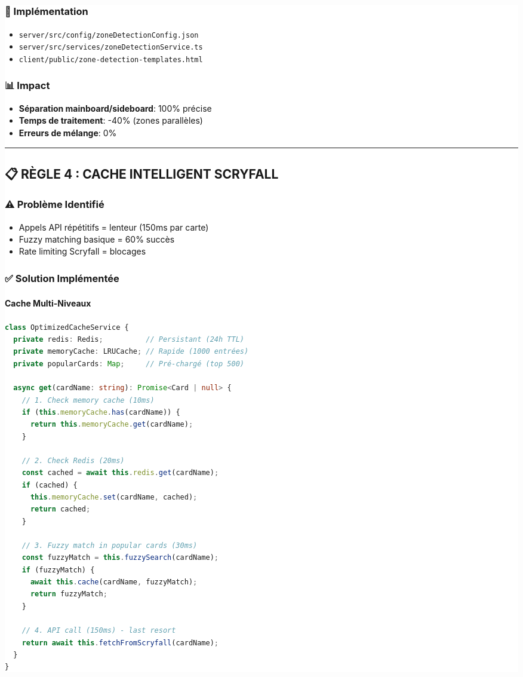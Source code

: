 ### 📍 Implémentation
- `server/src/config/zoneDetectionConfig.json`
- `server/src/services/zoneDetectionService.ts`
- `client/public/zone-detection-templates.html`

### 📊 Impact
- **Séparation mainboard/sideboard**: 100% précise
- **Temps de traitement**: -40% (zones parallèles)
- **Erreurs de mélange**: 0%

---

## 📋 RÈGLE 4 : CACHE INTELLIGENT SCRYFALL

### ⚠️ Problème Identifié
- Appels API répétitifs = lenteur (150ms par carte)
- Fuzzy matching basique = 60% succès
- Rate limiting Scryfall = blocages

### ✅ Solution Implémentée

#### Cache Multi-Niveaux
```typescript
class OptimizedCacheService {
  private redis: Redis;          // Persistant (24h TTL)
  private memoryCache: LRUCache; // Rapide (1000 entrées)
  private popularCards: Map;     // Pré-chargé (top 500)
  
  async get(cardName: string): Promise<Card | null> {
    // 1. Check memory cache (10ms)
    if (this.memoryCache.has(cardName)) {
      return this.memoryCache.get(cardName);
    }
    
    // 2. Check Redis (20ms)
    const cached = await this.redis.get(cardName);
    if (cached) {
      this.memoryCache.set(cardName, cached);
      return cached;
    }
    
    // 3. Fuzzy match in popular cards (30ms)
    const fuzzyMatch = this.fuzzySearch(cardName);
    if (fuzzyMatch) {
      await this.cache(cardName, fuzzyMatch);
      return fuzzyMatch;
    }
    
    // 4. API call (150ms) - last resort
    return await this.fetchFromScryfall(cardName);
  }
}
```
